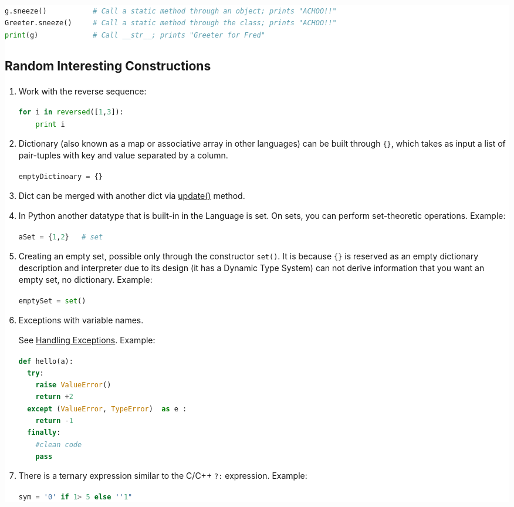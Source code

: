 ```python
g.sneeze()           # Call a static method through an object; prints "ACHOO!!"
Greeter.sneeze()     # Call a static method through the class; prints "ACHOO!!"
print(g)             # Call __str__; prints "Greeter for Fred"
```

## Random Interesting Constructions

1. Work with the reverse sequence:
    ```python
    for i in reversed([1,3]): 
        print i  
    ```

2. Dictionary (also known as a map or associative array in other languages) can be built through `{}`, which takes as input a list of pair-tuples with key and value separated by a column.
    ```python
    emptyDictinoary = {}
    ```

3. Dict can be merged with another dict via [update()](https://docs.python.org/3/library/stdtypes.html?highlight=update#dict.update) method.

4. In Python another datatype that is built-in in the Language is set. On sets, you can perform set-theoretic operations. Example:
    ```python
    aSet = {1,2}   # set
    ```

5. Creating an empty set, possible only through the constructor `set()`. It is because `{}` is reserved as an empty dictionary description and interpreter due to its design (it has a Dynamic Type System) can not derive information that you want an empty set, no dictionary. Example:
    ```python
    emptySet = set()
    ```

6. Exceptions with variable names.

    See [Handling Exceptions](https://docs.python.org/3/tutorial/errors.html#handling-exceptions). Example:


    ```python
    def hello(a): 	
      try:  		
        raise ValueError() 
        return +2  	
      except (ValueError, TypeError)  as e :    		
        return -1 	
      finally:  		
        #clean code  		
        pass
    ```

7. There is a ternary expression similar to the C/C++ `?:` expression. Example:
    ```python
    sym = '0' if 1> 5 else ''1" 
    ```
